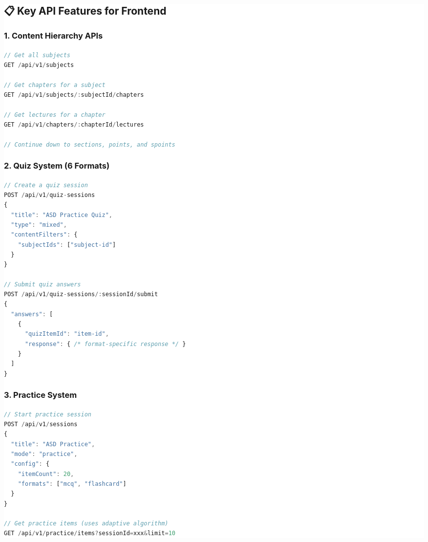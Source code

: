 ## 📋 Key API Features for Frontend

### 1. **Content Hierarchy APIs**
```javascript
// Get all subjects
GET /api/v1/subjects

// Get chapters for a subject
GET /api/v1/subjects/:subjectId/chapters

// Get lectures for a chapter  
GET /api/v1/chapters/:chapterId/lectures

// Continue down to sections, points, and spoints
```

### 2. **Quiz System (6 Formats)**
```javascript
// Create a quiz session
POST /api/v1/quiz-sessions
{
  "title": "ASD Practice Quiz",
  "type": "mixed",
  "contentFilters": {
    "subjectIds": ["subject-id"]
  }
}

// Submit quiz answers
POST /api/v1/quiz-sessions/:sessionId/submit
{
  "answers": [
    {
      "quizItemId": "item-id",
      "response": { /* format-specific response */ }
    }
  ]
}
```

### 3. **Practice System**
```javascript
// Start practice session
POST /api/v1/sessions
{
  "title": "ASD Practice",
  "mode": "practice",
  "config": {
    "itemCount": 20,
    "formats": ["mcq", "flashcard"]
  }
}

// Get practice items (uses adaptive algorithm)
GET /api/v1/practice/items?sessionId=xxx&limit=10
```

